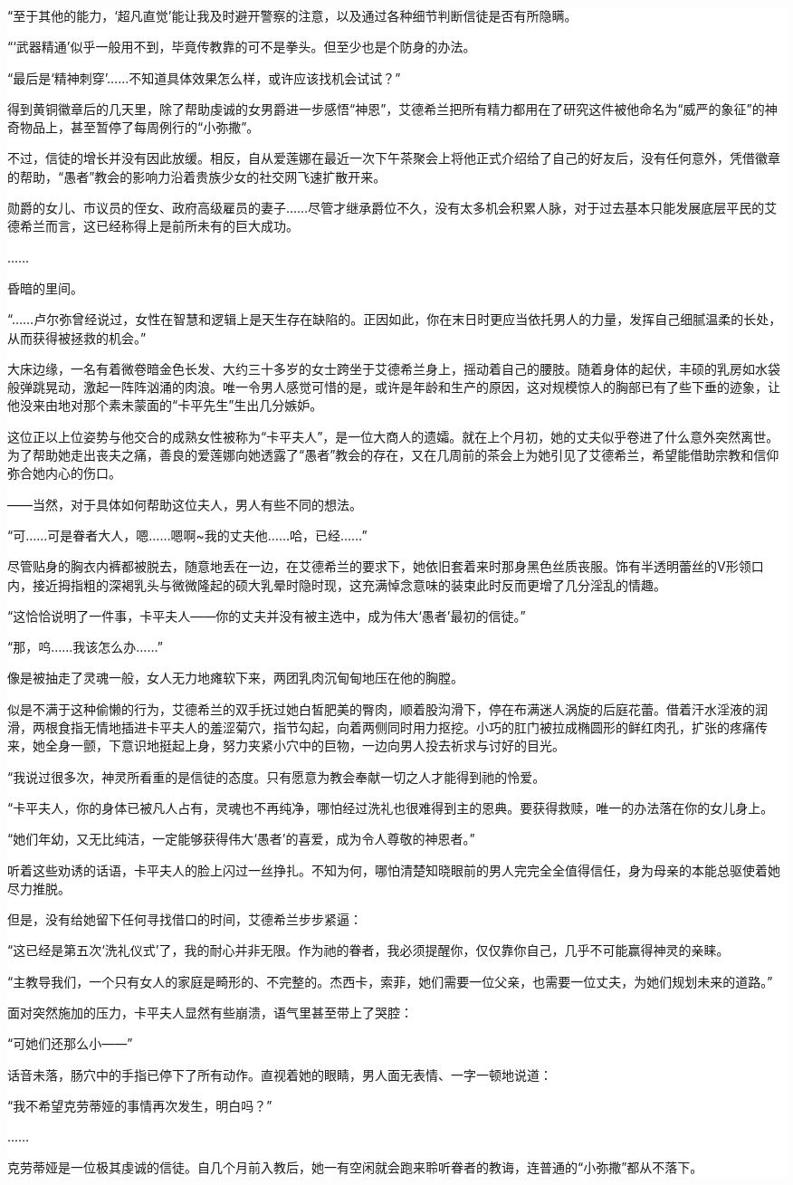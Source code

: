 “至于其他的能力，‘超凡直觉’能让我及时避开警察的注意，以及通过各种细节判断信徒是否有所隐瞒。

“‘武器精通’似乎一般用不到，毕竟传教靠的可不是拳头。但至少也是个防身的办法。

“最后是‘精神刺穿’……不知道具体效果怎么样，或许应该找机会试试？”

得到黄铜徽章后的几天里，除了帮助虔诚的女男爵进一步感悟“神恩”，艾德希兰把所有精力都用在了研究这件被他命名为“威严的象征”的神奇物品上，甚至暂停了每周例行的“小弥撒”。

不过，信徒的增长并没有因此放缓。相反，自从爱莲娜在最近一次下午茶聚会上将他正式介绍给了自己的好友后，没有任何意外，凭借徽章的帮助，“愚者”教会的影响力沿着贵族少女的社交网飞速扩散开来。

勋爵的女儿、市议员的侄女、政府高级雇员的妻子……尽管才继承爵位不久，没有太多机会积累人脉，对于过去基本只能发展底层平民的艾德希兰而言，这已经称得上是前所未有的巨大成功。

……

昏暗的里间。

“……卢尔弥曾经说过，女性在智慧和逻辑上是天生存在缺陷的。正因如此，你在末日时更应当依托男人的力量，发挥自己细腻温柔的长处，从而获得被拯救的机会。”

大床边缘，一名有着微卷暗金色长发、大约三十多岁的女士跨坐于艾德希兰身上，摇动着自己的腰肢。随着身体的起伏，丰硕的乳房如水袋般弹跳晃动，激起一阵阵汹涌的肉浪。唯一令男人感觉可惜的是，或许是年龄和生产的原因，这对规模惊人的胸部已有了些下垂的迹象，让他没来由地对那个素未蒙面的“卡平先生”生出几分嫉妒。

这位正以上位姿势与他交合的成熟女性被称为“卡平夫人”，是一位大商人的遗孀。就在上个月初，她的丈夫似乎卷进了什么意外突然离世。为了帮助她走出丧夫之痛，善良的爱莲娜向她透露了“愚者”教会的存在，又在几周前的茶会上为她引见了艾德希兰，希望能借助宗教和信仰弥合她内心的伤口。

——当然，对于具体如何帮助这位夫人，男人有些不同的想法。

“可……可是眷者大人，嗯……嗯啊~我的丈夫他……哈，已经……”

尽管贴身的胸衣内裤都被脱去，随意地丢在一边，在艾德希兰的要求下，她依旧套着来时那身黑色丝质丧服。饰有半透明蕾丝的V形领口内，接近拇指粗的深褐乳头与微微隆起的硕大乳晕时隐时现，这充满悼念意味的装束此时反而更增了几分淫乱的情趣。

“这恰恰说明了一件事，卡平夫人——你的丈夫并没有被主选中，成为伟大‘愚者’最初的信徒。”

“那，呜……我该怎么办……”

像是被抽走了灵魂一般，女人无力地瘫软下来，两团乳肉沉甸甸地压在他的胸膛。

似是不满于这种偷懒的行为，艾德希兰的双手抚过她白皙肥美的臀肉，顺着股沟滑下，停在布满迷人涡旋的后庭花蕾。借着汗水淫液的润滑，两根食指无情地插进卡平夫人的羞涩菊穴，指节勾起，向着两侧同时用力抠挖。小巧的肛门被拉成椭圆形的鲜红肉孔，扩张的疼痛传来，她全身一颤，下意识地挺起上身，努力夹紧小穴中的巨物，一边向男人投去祈求与讨好的目光。

“我说过很多次，神灵所看重的是信徒的态度。只有愿意为教会奉献一切之人才能得到祂的怜爱。

“卡平夫人，你的身体已被凡人占有，灵魂也不再纯净，哪怕经过洗礼也很难得到主的恩典。要获得救赎，唯一的办法落在你的女儿身上。

“她们年幼，又无比纯洁，一定能够获得伟大‘愚者’的喜爱，成为令人尊敬的神恩者。”

听着这些劝诱的话语，卡平夫人的脸上闪过一丝挣扎。不知为何，哪怕清楚知晓眼前的男人完完全全值得信任，身为母亲的本能总驱使着她尽力推脱。

但是，没有给她留下任何寻找借口的时间，艾德希兰步步紧逼：

“这已经是第五次‘洗礼仪式’了，我的耐心并非无限。作为祂的眷者，我必须提醒你，仅仅靠你自己，几乎不可能赢得神灵的亲睐。

“主教导我们，一个只有女人的家庭是畸形的、不完整的。杰西卡，索菲，她们需要一位父亲，也需要一位丈夫，为她们规划未来的道路。”

面对突然施加的压力，卡平夫人显然有些崩溃，语气里甚至带上了哭腔：

“可她们还那么小——”

话音未落，肠穴中的手指已停下了所有动作。直视着她的眼睛，男人面无表情、一字一顿地说道：

“我不希望克劳蒂娅的事情再次发生，明白吗？”

……

克劳蒂娅是一位极其虔诚的信徒。自几个月前入教后，她一有空闲就会跑来聆听眷者的教诲，连普通的“小弥撒”都从不落下。
